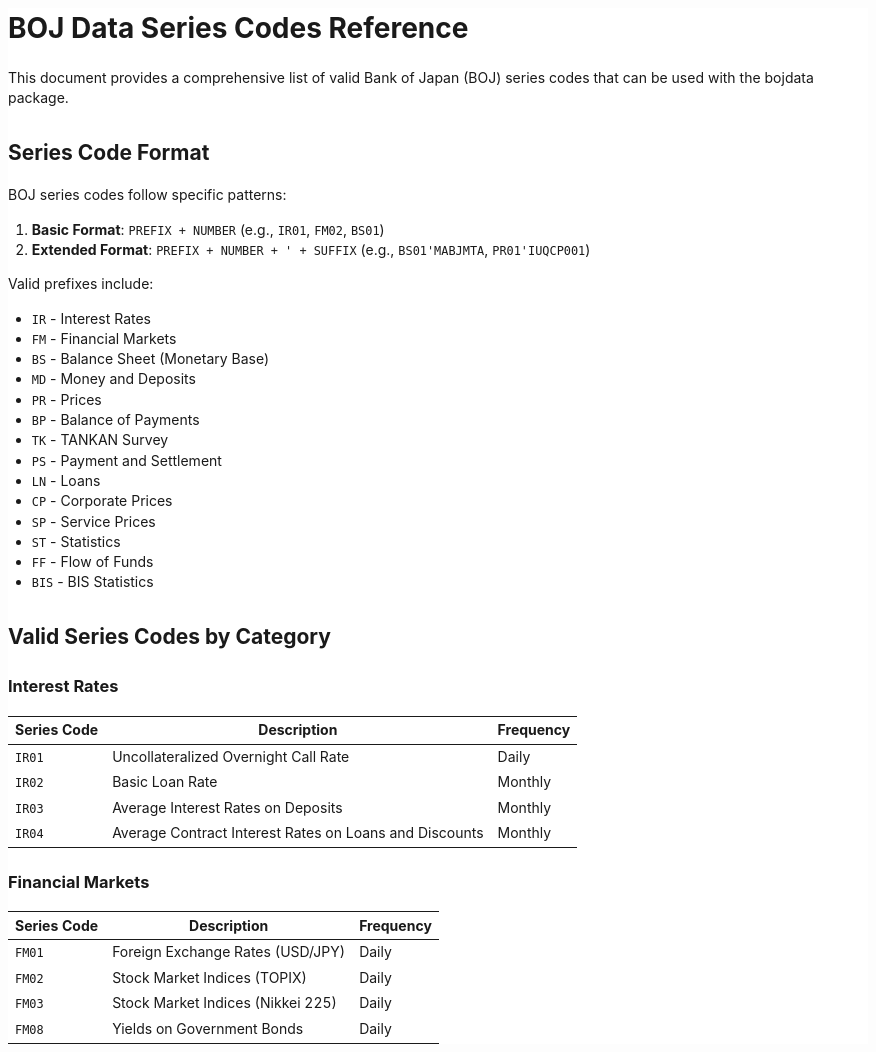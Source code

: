 # BOJ Data Series Codes Reference

This document provides a comprehensive list of valid Bank of Japan (BOJ) series codes that can be used with the bojdata package.

## Series Code Format

BOJ series codes follow specific patterns:

1. **Basic Format**: `PREFIX + NUMBER` (e.g., `IR01`, `FM02`, `BS01`)
2. **Extended Format**: `PREFIX + NUMBER + ' + SUFFIX` (e.g., `BS01'MABJMTA`, `PR01'IUQCP001`)

Valid prefixes include:
- `IR` - Interest Rates
- `FM` - Financial Markets
- `BS` - Balance Sheet (Monetary Base)
- `MD` - Money and Deposits
- `PR` - Prices
- `BP` - Balance of Payments
- `TK` - TANKAN Survey
- `PS` - Payment and Settlement
- `LN` - Loans
- `CP` - Corporate Prices
- `SP` - Service Prices
- `ST` - Statistics
- `FF` - Flow of Funds
- `BIS` - BIS Statistics

## Valid Series Codes by Category

### Interest Rates

| Series Code | Description | Frequency |
|------------|-------------|-----------|
| `IR01` | Uncollateralized Overnight Call Rate | Daily |
| `IR02` | Basic Loan Rate | Monthly |
| `IR03` | Average Interest Rates on Deposits | Monthly |
| `IR04` | Average Contract Interest Rates on Loans and Discounts | Monthly |

### Financial Markets

| Series Code | Description | Frequency |
|------------|-------------|-----------|
| `FM01` | Foreign Exchange Rates (USD/JPY) | Daily |
| `FM02` | Stock Market Indices (TOPIX) | Daily |
| `FM03` | Stock Market Indices (Nikkei 225) | Daily |
| `FM08` | Yields on Government Bonds | Daily |
